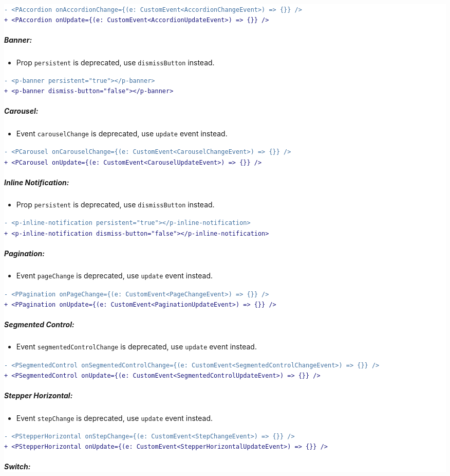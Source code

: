 ```diff
- <PAccordion onAccordionChange={(e: CustomEvent<AccordionChangeEvent>) => {}} />
+ <PAccordion onUpdate={(e: CustomEvent<AccordionUpdateEvent>) => {}} />
```

##### Banner:

- Prop `persistent` is deprecated, use `dismissButton` instead.

```diff
- <p-banner persistent="true"></p-banner>
+ <p-banner dismiss-button="false"></p-banner>
```

##### Carousel:

- Event `carouselChange` is deprecated, use `update` event instead.

```diff
- <PCarousel onCarouselChange={(e: CustomEvent<CarouselChangeEvent>) => {}} />
+ <PCarousel onUpdate={(e: CustomEvent<CarouselUpdateEvent>) => {}} />
```

##### Inline Notification:

- Prop `persistent` is deprecated, use `dismissButton` instead.

```diff
- <p-inline-notification persistent="true"></p-inline-notification>
+ <p-inline-notification dismiss-button="false"></p-inline-notification>
```

##### Pagination:

- Event `pageChange` is deprecated, use `update` event instead.

```diff
- <PPagination onPageChange={(e: CustomEvent<PageChangeEvent>) => {}} />
+ <PPagination onUpdate={(e: CustomEvent<PaginationUpdateEvent>) => {}} />
```

##### Segmented Control:

- Event `segmentedControlChange` is deprecated, use `update` event instead.

```diff
- <PSegmentedControl onSegmentedControlChange={(e: CustomEvent<SegmentedControlChangeEvent>) => {}} />
+ <PSegmentedControl onUpdate={(e: CustomEvent<SegmentedControlUpdateEvent>) => {}} />
```

##### Stepper Horizontal:

- Event `stepChange` is deprecated, use `update` event instead.

```diff
- <PStepperHorizontal onStepChange={(e: CustomEvent<StepChangeEvent>) => {}} />
+ <PStepperHorizontal onUpdate={(e: CustomEvent<StepperHorizontalUpdateEvent>) => {}} />
```

##### Switch:
